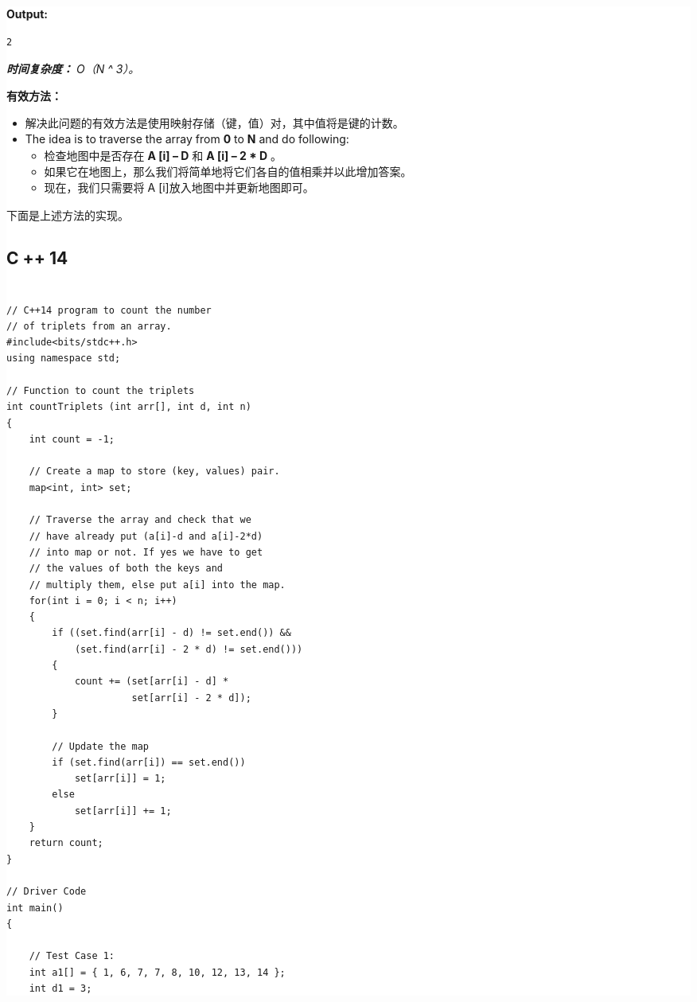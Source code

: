**Output:**

```
2

```

****时间复杂度：*** O（N ^ 3）。*

**有效方法：**

*   解决此问题的有效方法是使用映射存储（键，值）对，其中值将是键的计数。
*   The idea is to traverse the array from **0** to **N** and do following:
    *   检查地图中是否存在 **A [i] – D** 和 **A [i] – 2 * D** 。
    *   如果它在地图上，那么我们将简单地将它们各自的值相乘并以此增加答案。
    *   现在，我们只需要将 A [i]放入地图中并更新地图即可。

下面是上述方法的实现。

## C ++ 14

```

// C++14 program to count the number  
// of triplets from an array. 
#include<bits/stdc++.h> 
using namespace std;  

// Function to count the triplets  
int countTriplets (int arr[], int d, int n) 
{ 
    int count = -1; 

    // Create a map to store (key, values) pair.  
    map<int, int> set; 

    // Traverse the array and check that we  
    // have already put (a[i]-d and a[i]-2*d)  
    // into map or not. If yes we have to get  
    // the values of both the keys and  
    // multiply them, else put a[i] into the map.  
    for(int i = 0; i < n; i++) 
    { 
        if ((set.find(arr[i] - d) != set.end()) && 
            (set.find(arr[i] - 2 * d) != set.end())) 
        { 
            count += (set[arr[i] - d] *  
                      set[arr[i] - 2 * d]); 
        } 

        // Update the map 
        if (set.find(arr[i]) == set.end()) 
            set[arr[i]] = 1; 
        else
            set[arr[i]] += 1; 
    } 
    return count; 
} 

// Driver Code 
int main()  
{  

    // Test Case 1:  
    int a1[] = { 1, 6, 7, 7, 8, 10, 12, 13, 14 };  
    int d1 = 3;  
```
